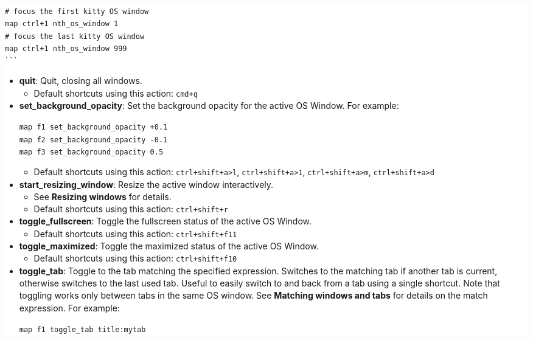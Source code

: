    # focus the first kitty OS window
    map ctrl+1 nth_os_window 1
    # focus the last kitty OS window
    map ctrl+1 nth_os_window 999
    ```
* **quit**: Quit, closing all windows.
    * Default shortcuts using this action: `cmd+q`
* **set\_background\_opacity**: Set the background opacity for the active OS Window.
    For example:
    ```
    map f1 set_background_opacity +0.1
    map f2 set_background_opacity -0.1
    map f3 set_background_opacity 0.5
    ```
    * Default shortcuts using this action: `ctrl+shift+a>l`, `ctrl+shift+a>1`, `ctrl+shift+a>m`, `ctrl+shift+a>d`
* **start\_resizing\_window**: Resize the active window interactively.
    * See **Resizing windows** for details.
    * Default shortcuts using this action: `ctrl+shift+r`
* **toggle\_fullscreen**: Toggle the fullscreen status of the active OS Window.
    * Default shortcuts using this action: `ctrl+shift+f11`
* **toggle\_maximized**: Toggle the maximized status of the active OS Window.
    * Default shortcuts using this action: `ctrl+shift+f10`
* **toggle\_tab**: Toggle to the tab matching the specified expression.
    Switches to the matching tab if another tab is current, otherwise switches to the last used tab. Useful to easily switch to and back from a tab using a single shortcut. Note that toggling works only between tabs in the same OS window. See **Matching windows and tabs** for details on the match expression. For example:
    ```
    map f1 toggle_tab title:mytab
    ```

